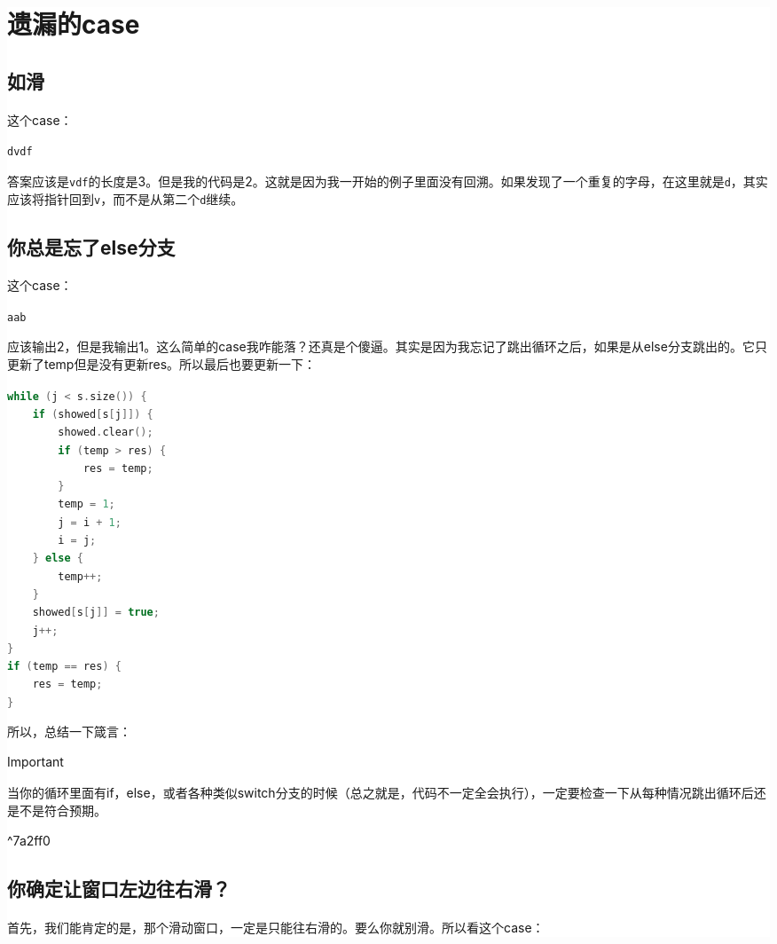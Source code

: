 # 遗漏的case

## 如滑

这个case：

```
dvdf
```

答案应该是`vdf`的长度是3。但是我的代码是2。这就是因为我一开始的例子里面没有回溯。如果发现了一个重复的字母，在这里就是`d`，其实应该将指针回到`v`，而不是从第二个`d`继续。

## 你总是忘了else分支

这个case：

```
aab
```

应该输出2，但是我输出1。这么简单的case我咋能落？还真是个傻逼。其实是因为我忘记了跳出循环之后，如果是从else分支跳出的。它只更新了temp但是没有更新res。所以最后也要更新一下：

```cpp
while (j < s.size()) {
	if (showed[s[j]]) {
		showed.clear();
		if (temp > res) {
			res = temp;
		}
		temp = 1;
		j = i + 1;
		i = j;
	} else {
		temp++;
	}
	showed[s[j]] = true;
	j++;
}
if (temp == res) {
	res = temp;
}
```

所以，总结一下箴言：

> [!important]
> 当你的循环里面有if，else，或者各种类似switch分支的时候（总之就是，代码不一定全会执行），一定要检查一下从每种情况跳出循环后还是不是符合预期。

^7a2ff0

## 你确定让窗口左边往右滑？

首先，我们能肯定的是，那个滑动窗口，一定是只能往右滑的。要么你就别滑。所以看这个case：
